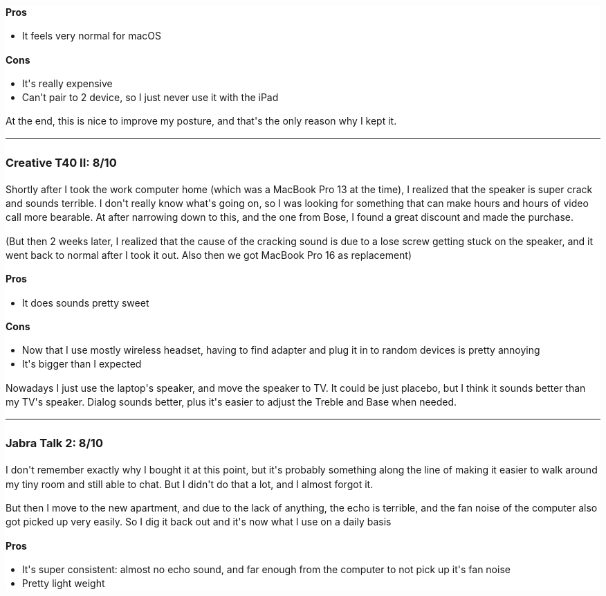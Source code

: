 **Pros**

- It feels very normal for macOS 

**Cons**

- It's really expensive
- Can't pair to 2 device, so I just never use it with the iPad



At the end, this is nice to improve my posture, and that's the only reason why I kept it.

---

### Creative T40 II: 8/10

Shortly after I took the work computer home (which was a MacBook Pro 13 at the time), I realized that the speaker is super crack and sounds terrible. I don't really know what's going on, so I was looking for something that can make hours and hours of video call more bearable. At after narrowing down to this, and the one from Bose, I found a great discount and made the purchase.

(But then 2 weeks later, I realized that the cause of the cracking sound is due to a lose screw getting stuck on the speaker, and it went back to normal after I took it out. Also then we got MacBook Pro 16 as replacement)

**Pros**

- It does sounds pretty sweet

**Cons**

- Now that I use mostly wireless headset, having to find adapter and plug it in to random devices is pretty annoying
- It's bigger than I expected



Nowadays I just use the laptop's speaker, and move the speaker to TV. It could be just placebo, but I think it sounds better than my TV's speaker. Dialog sounds better, plus it's easier to adjust the Treble and Base when needed.

---

### Jabra Talk 2: 8/10

I don't remember exactly why I bought it at this point, but it's probably something along the line of making it easier to walk around my tiny room and still able to chat. But I didn't do that a lot, and I almost forgot it.

But then I move to the new apartment, and due to the lack of anything, the echo is terrible, and the fan noise of the computer also got picked up very easily. So I dig it back out and it's now what I use on a daily basis

**Pros**

- It's super consistent: almost no echo sound, and far enough from the computer to not pick up it's fan noise
- Pretty light weight
